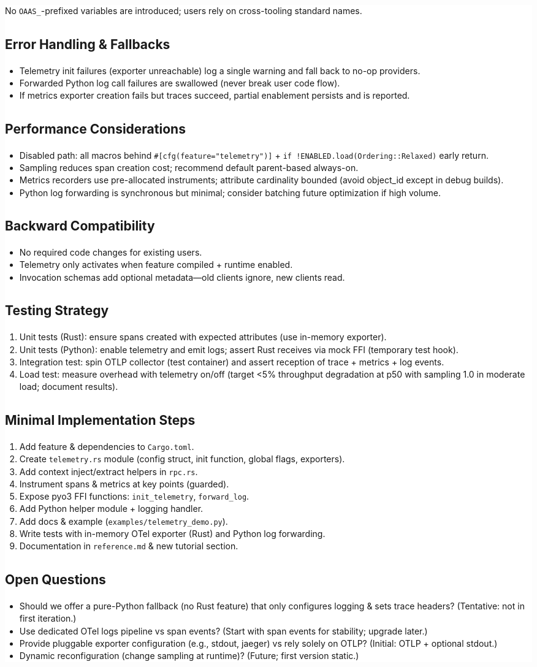 No `OAAS_`-prefixed variables are introduced; users rely on cross-tooling standard names.

## Error Handling & Fallbacks
- Telemetry init failures (exporter unreachable) log a single warning and fall back to no-op providers.
- Forwarded Python log call failures are swallowed (never break user code flow).
- If metrics exporter creation fails but traces succeed, partial enablement persists and is reported.

## Performance Considerations
- Disabled path: all macros behind `#[cfg(feature="telemetry")]` + `if !ENABLED.load(Ordering::Relaxed)` early return.
- Sampling reduces span creation cost; recommend default parent-based always-on.
- Metrics recorders use pre-allocated instruments; attribute cardinality bounded (avoid object_id except in debug builds).
- Python log forwarding is synchronous but minimal; consider batching future optimization if high volume.

## Backward Compatibility
- No required code changes for existing users.
- Telemetry only activates when feature compiled + runtime enabled.
- Invocation schemas add optional metadata—old clients ignore, new clients read.

## Testing Strategy
1. Unit tests (Rust): ensure spans created with expected attributes (use in-memory exporter).
2. Unit tests (Python): enable telemetry and emit logs; assert Rust receives via mock FFI (temporary test hook).
3. Integration test: spin OTLP collector (test container) and assert reception of trace + metrics + log events.
4. Load test: measure overhead with telemetry on/off (target <5% throughput degradation at p50 with sampling 1.0 in moderate load; document results).

## Minimal Implementation Steps
1. Add feature & dependencies to `Cargo.toml`.
2. Create `telemetry.rs` module (config struct, init function, global flags, exporters).
3. Add context inject/extract helpers in `rpc.rs`.
4. Instrument spans & metrics at key points (guarded).
5. Expose pyo3 FFI functions: `init_telemetry`, `forward_log`.
6. Add Python helper module + logging handler.
7. Add docs & example (`examples/telemetry_demo.py`).
8. Write tests with in-memory OTel exporter (Rust) and Python log forwarding.
9. Documentation in `reference.md` & new tutorial section.

## Open Questions
- Should we offer a pure-Python fallback (no Rust feature) that only configures logging & sets trace headers? (Tentative: not in first iteration.)
- Use dedicated OTel logs pipeline vs span events? (Start with span events for stability; upgrade later.)
- Provide pluggable exporter configuration (e.g., stdout, jaeger) vs rely solely on OTLP? (Initial: OTLP + optional stdout.)
- Dynamic reconfiguration (change sampling at runtime)? (Future; first version static.)
